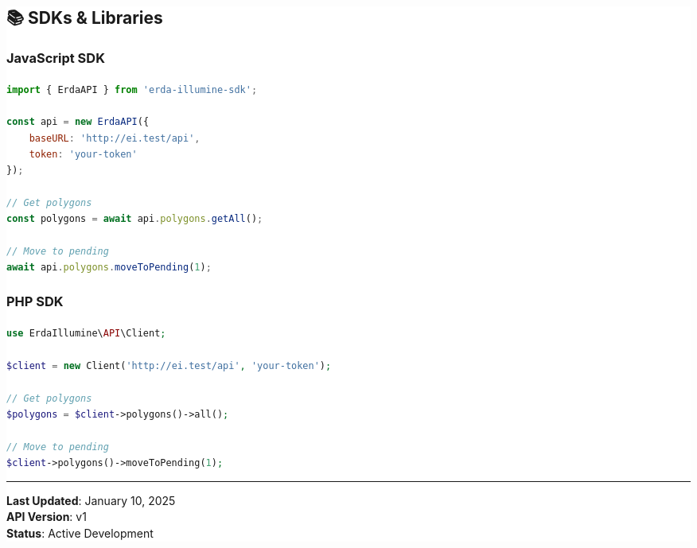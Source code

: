 ## 📚 SDKs & Libraries

### **JavaScript SDK**
```javascript
import { ErdaAPI } from 'erda-illumine-sdk';

const api = new ErdaAPI({
    baseURL: 'http://ei.test/api',
    token: 'your-token'
});

// Get polygons
const polygons = await api.polygons.getAll();

// Move to pending
await api.polygons.moveToPending(1);
```

### **PHP SDK**
```php
use ErdaIllumine\API\Client;

$client = new Client('http://ei.test/api', 'your-token');

// Get polygons
$polygons = $client->polygons()->all();

// Move to pending
$client->polygons()->moveToPending(1);
```

---

**Last Updated**: January 10, 2025  
**API Version**: v1  
**Status**: Active Development
